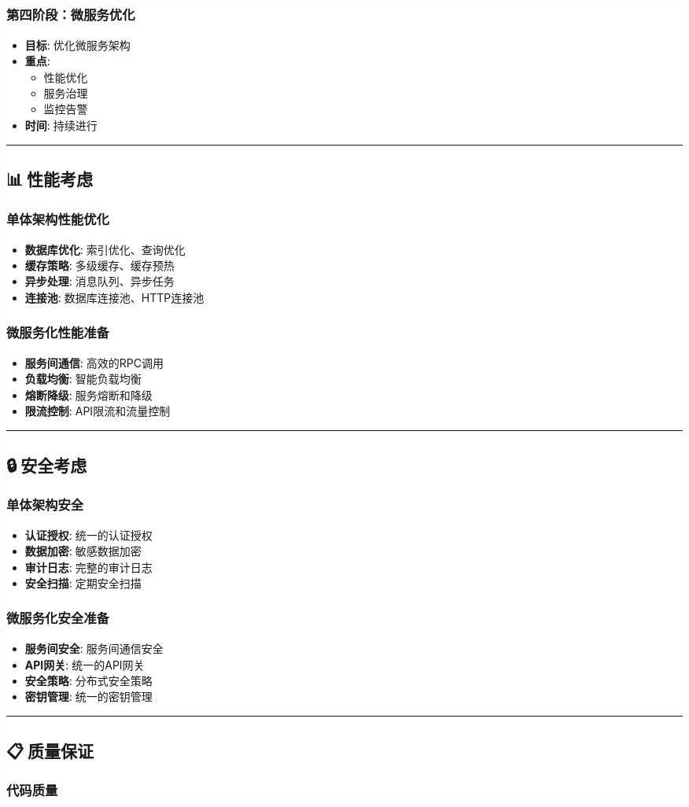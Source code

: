 ### 第四阶段：微服务优化

- **目标**: 优化微服务架构
- **重点**:
  - 性能优化
  - 服务治理
  - 监控告警
- **时间**: 持续进行

---

## 📊 性能考虑

### 单体架构性能优化

- **数据库优化**: 索引优化、查询优化
- **缓存策略**: 多级缓存、缓存预热
- **异步处理**: 消息队列、异步任务
- **连接池**: 数据库连接池、HTTP连接池

### 微服务化性能准备

- **服务间通信**: 高效的RPC调用
- **负载均衡**: 智能负载均衡
- **熔断降级**: 服务熔断和降级
- **限流控制**: API限流和流量控制

---

## 🔒 安全考虑

### 单体架构安全

- **认证授权**: 统一的认证授权
- **数据加密**: 敏感数据加密
- **审计日志**: 完整的审计日志
- **安全扫描**: 定期安全扫描

### 微服务化安全准备

- **服务间安全**: 服务间通信安全
- **API网关**: 统一的API网关
- **安全策略**: 分布式安全策略
- **密钥管理**: 统一的密钥管理

---

## 📋 质量保证

### 代码质量
